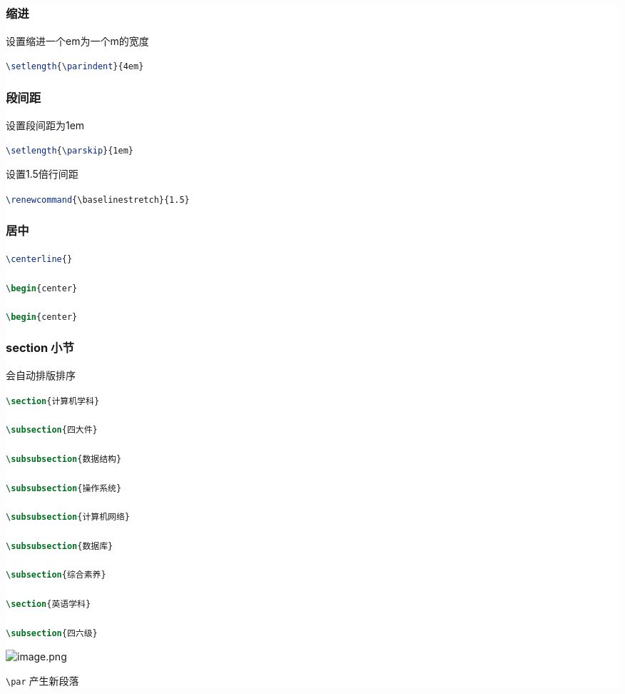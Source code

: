 ### 缩进


设置缩进一个em为一个m的宽度
```latex
\setlength{\parindent}{4em}
```
### 段间距

设置段间距为1em
```latex
\setlength{\parskip}{1em}
```
设置1.5倍行间距
```latex
\renewcommand{\baselinestretch}{1.5}
```

### 居中

```tex
\centerline{}

\begin{center}

\begin{center}
```

### section 小节


会自动排版排序
```tex
\section{计算机学科}

\subsection{四大件}

\subsubsection{数据结构}

\subsubsection{操作系统}

\subsubsection{计算机网络}

\subsubsection{数据库}

\subsection{综合素养}

\section{英语学科}

\subsection{四六级}
```
![image.png](https://yaaame-1317851743.cos.ap-beijing.myqcloud.com/20240412165514.png)

`\par` 产生新段落
